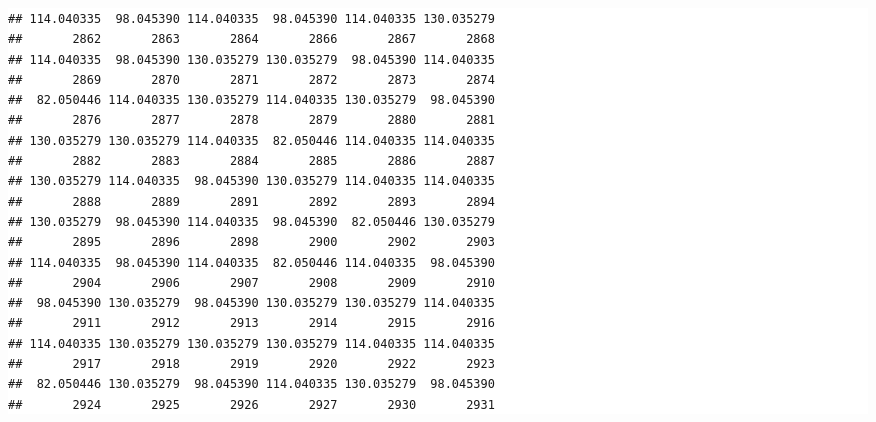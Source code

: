     ## 114.040335  98.045390 114.040335  98.045390 114.040335 130.035279 
    ##       2862       2863       2864       2866       2867       2868 
    ## 114.040335  98.045390 130.035279 130.035279  98.045390 114.040335 
    ##       2869       2870       2871       2872       2873       2874 
    ##  82.050446 114.040335 130.035279 114.040335 130.035279  98.045390 
    ##       2876       2877       2878       2879       2880       2881 
    ## 130.035279 130.035279 114.040335  82.050446 114.040335 114.040335 
    ##       2882       2883       2884       2885       2886       2887 
    ## 130.035279 114.040335  98.045390 130.035279 114.040335 114.040335 
    ##       2888       2889       2891       2892       2893       2894 
    ## 130.035279  98.045390 114.040335  98.045390  82.050446 130.035279 
    ##       2895       2896       2898       2900       2902       2903 
    ## 114.040335  98.045390 114.040335  82.050446 114.040335  98.045390 
    ##       2904       2906       2907       2908       2909       2910 
    ##  98.045390 130.035279  98.045390 130.035279 130.035279 114.040335 
    ##       2911       2912       2913       2914       2915       2916 
    ## 114.040335 130.035279 130.035279 130.035279 114.040335 114.040335 
    ##       2917       2918       2919       2920       2922       2923 
    ##  82.050446 130.035279  98.045390 114.040335 130.035279  98.045390 
    ##       2924       2925       2926       2927       2930       2931 
